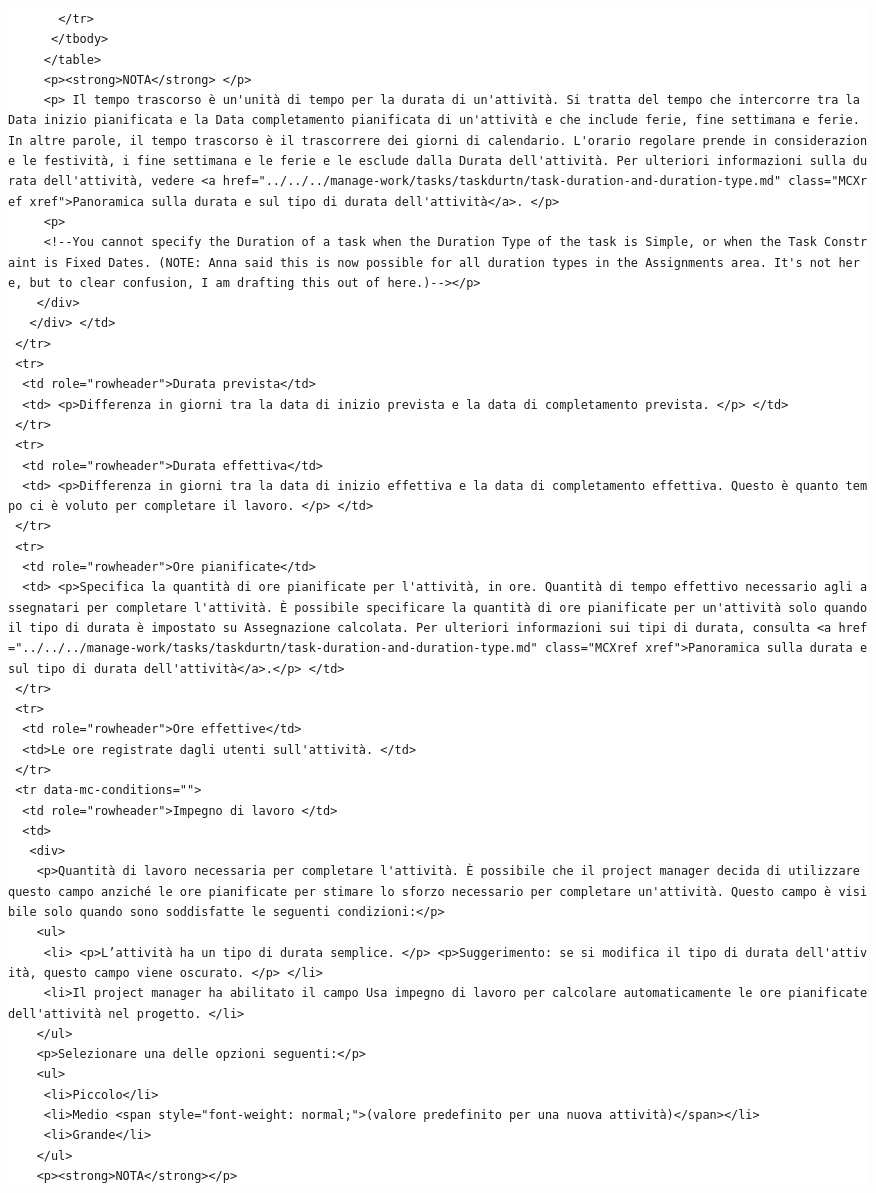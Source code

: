            </tr> 
          </tbody> 
         </table> 
         <p><strong>NOTA</strong> </p>
         <p> Il tempo trascorso è un'unità di tempo per la durata di un'attività. Si tratta del tempo che intercorre tra la Data inizio pianificata e la Data completamento pianificata di un'attività e che include ferie, fine settimana e ferie. In altre parole, il tempo trascorso è il trascorrere dei giorni di calendario. L'orario regolare prende in considerazione le festività, i fine settimana e le ferie e le esclude dalla Durata dell'attività. Per ulteriori informazioni sulla durata dell'attività, vedere <a href="../../../manage-work/tasks/taskdurtn/task-duration-and-duration-type.md" class="MCXref xref">Panoramica sulla durata e sul tipo di durata dell'attività</a>. </p> 
         <p> 
         <!--You cannot specify the Duration of a task when the Duration Type of the task is Simple, or when the Task Constraint is Fixed Dates. (NOTE: Anna said this is now possible for all duration types in the Assignments area. It's not here, but to clear confusion, I am drafting this out of here.)--></p> 
        </div> 
       </div> </td> 
     </tr> 
     <tr> 
      <td role="rowheader">Durata prevista</td> 
      <td> <p>Differenza in giorni tra la data di inizio prevista e la data di completamento prevista. </p> </td> 
     </tr> 
     <tr> 
      <td role="rowheader">Durata effettiva</td> 
      <td> <p>Differenza in giorni tra la data di inizio effettiva e la data di completamento effettiva. Questo è quanto tempo ci è voluto per completare il lavoro. </p> </td> 
     </tr> 
     <tr> 
      <td role="rowheader">Ore pianificate</td> 
      <td> <p>Specifica la quantità di ore pianificate per l'attività, in ore. Quantità di tempo effettivo necessario agli assegnatari per completare l'attività. È possibile specificare la quantità di ore pianificate per un'attività solo quando il tipo di durata è impostato su Assegnazione calcolata. Per ulteriori informazioni sui tipi di durata, consulta <a href="../../../manage-work/tasks/taskdurtn/task-duration-and-duration-type.md" class="MCXref xref">Panoramica sulla durata e sul tipo di durata dell'attività</a>.</p> </td> 
     </tr> 
     <tr> 
      <td role="rowheader">Ore effettive</td> 
      <td>Le ore registrate dagli utenti sull'attività. </td> 
     </tr> 
     <tr data-mc-conditions=""> 
      <td role="rowheader">Impegno di lavoro </td> 
      <td> 
       <div> 
        <p>Quantità di lavoro necessaria per completare l'attività. È possibile che il project manager decida di utilizzare questo campo anziché le ore pianificate per stimare lo sforzo necessario per completare un'attività. Questo campo è visibile solo quando sono soddisfatte le seguenti condizioni:</p> 
        <ul> 
         <li> <p>L’attività ha un tipo di durata semplice. </p> <p>Suggerimento: se si modifica il tipo di durata dell'attività, questo campo viene oscurato. </p> </li> 
         <li>Il project manager ha abilitato il campo Usa impegno di lavoro per calcolare automaticamente le ore pianificate dell'attività nel progetto. </li> 
        </ul> 
        <p>Selezionare una delle opzioni seguenti:</p> 
        <ul> 
         <li>Piccolo</li> 
         <li>Medio <span style="font-weight: normal;">(valore predefinito per una nuova attività)</span></li> 
         <li>Grande</li> 
        </ul> 
        <p><strong>NOTA</strong></p> 
